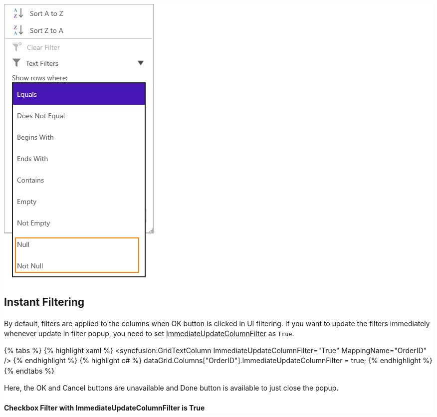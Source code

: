![Filter the NULL values by using the Advanced Filter view in SfDataGrid UWP](Filtering_images/Filtering_img10.png    )

## Instant Filtering

By default, filters are applied to the columns when OK button is clicked in UI filtering. If you want to update the filters immediately whenever update in filter popup, you need to set [ImmediateUpdateColumnFilter](https://help.syncfusion.com/cr/uwp/Syncfusion.UI.Xaml.Grid.GridColumn.html#Syncfusion_UI_Xaml_Grid_GridColumn_ImmediateUpdateColumnFilter) as `True`.

{% tabs %}
{% highlight xaml %}
<syncfusion:GridTextColumn ImmediateUpdateColumnFilter="True" MappingName="OrderID" />
{% endhighlight %}
{% highlight c# %}
dataGrid.Columns["OrderID"].ImmediateUpdateColumnFilter = true;
{% endhighlight %}
{% endtabs %}

Here, the OK and Cancel buttons are unavailable and Done button is available to just close the popup.

#### Checkbox Filter with ImmediateUpdateColumnFilter is True
